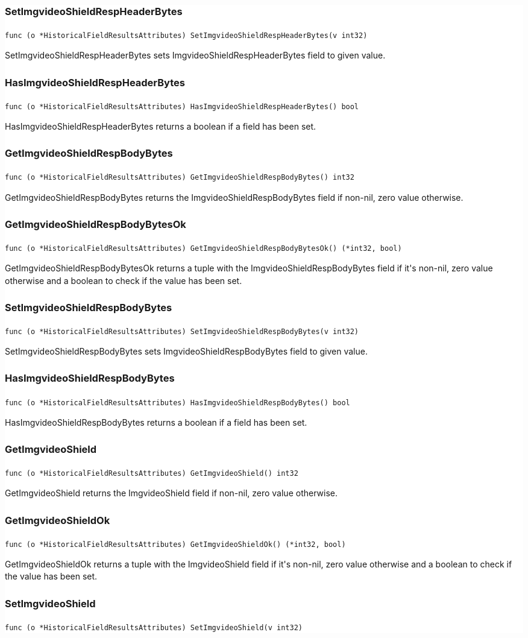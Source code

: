 ### SetImgvideoShieldRespHeaderBytes

`func (o *HistoricalFieldResultsAttributes) SetImgvideoShieldRespHeaderBytes(v int32)`

SetImgvideoShieldRespHeaderBytes sets ImgvideoShieldRespHeaderBytes field to given value.

### HasImgvideoShieldRespHeaderBytes

`func (o *HistoricalFieldResultsAttributes) HasImgvideoShieldRespHeaderBytes() bool`

HasImgvideoShieldRespHeaderBytes returns a boolean if a field has been set.

### GetImgvideoShieldRespBodyBytes

`func (o *HistoricalFieldResultsAttributes) GetImgvideoShieldRespBodyBytes() int32`

GetImgvideoShieldRespBodyBytes returns the ImgvideoShieldRespBodyBytes field if non-nil, zero value otherwise.

### GetImgvideoShieldRespBodyBytesOk

`func (o *HistoricalFieldResultsAttributes) GetImgvideoShieldRespBodyBytesOk() (*int32, bool)`

GetImgvideoShieldRespBodyBytesOk returns a tuple with the ImgvideoShieldRespBodyBytes field if it's non-nil, zero value otherwise
and a boolean to check if the value has been set.

### SetImgvideoShieldRespBodyBytes

`func (o *HistoricalFieldResultsAttributes) SetImgvideoShieldRespBodyBytes(v int32)`

SetImgvideoShieldRespBodyBytes sets ImgvideoShieldRespBodyBytes field to given value.

### HasImgvideoShieldRespBodyBytes

`func (o *HistoricalFieldResultsAttributes) HasImgvideoShieldRespBodyBytes() bool`

HasImgvideoShieldRespBodyBytes returns a boolean if a field has been set.

### GetImgvideoShield

`func (o *HistoricalFieldResultsAttributes) GetImgvideoShield() int32`

GetImgvideoShield returns the ImgvideoShield field if non-nil, zero value otherwise.

### GetImgvideoShieldOk

`func (o *HistoricalFieldResultsAttributes) GetImgvideoShieldOk() (*int32, bool)`

GetImgvideoShieldOk returns a tuple with the ImgvideoShield field if it's non-nil, zero value otherwise
and a boolean to check if the value has been set.

### SetImgvideoShield

`func (o *HistoricalFieldResultsAttributes) SetImgvideoShield(v int32)`
